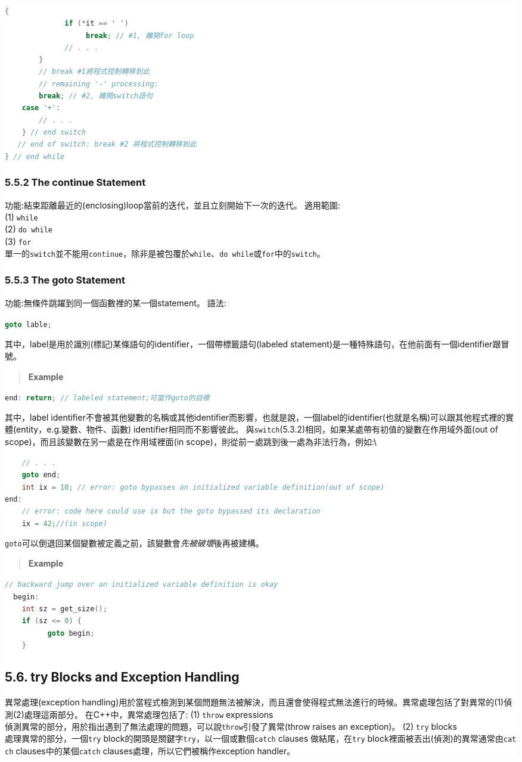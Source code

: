 ``` c++
{
              if (*it == ' ')
                   break; // #1, 離開for loop
              // . . .
        }
        // break #1將程式控制轉移到此
        // remaining '-' processing:
        break; // #2, 離開switch語句
    case '+':
        // . . .
    } // end switch
   // end of switch: break #2 將程式控制轉移到此
} // end while
```
### 5.5.2 The continue Statement
功能:結束距離最近的(enclosing)loop當前的迭代，並且立刻開始下一次的迭代。
適用範圍:  
(1)	`while`  
(2)	`do while`  
(3)	`for`  
單一的`switch`並不能用`continue`，除非是被包覆於`while`、`do while`或`for`中的`switch`。

### 5.5.3 The goto Statement
功能:無條件跳躍到同一個函數裡的某一個statement。
語法:
``` c++
goto lable;
```
其中，label是用於識別(標記)某條語句的identifier，一個帶標籤語句(labeled statement)是一種特殊語句，在他前面有一個identifier跟冒號。
>**Example**  
``` c++
end: return; // labeled statement;可當作goto的目標
```
其中，label identifier不會被其他變數的名稱或其他identifier而影響，也就是說，一個label的identifier(也就是名稱)可以跟其他程式裡的實體(entity，e.g.變數、物件、函數) identifier相同而不影響彼此。
與`switch`(5.3.2)相同，如果某處帶有初值的變數在作用域外面(out of scope)，而且該變數在另一處是在作用域裡面(in scope)，則從前一處跳到後一處為非法行為，例如:\
``` c++
    // . . .
    goto end;
    int ix = 10; // error: goto bypasses an initialized variable definition(out of scope)
end:
    // error: code here could use ix but the goto bypassed its declaration
    ix = 42;//(in scope)
```
`goto`可以倒退回某個變數被定義之前，該變數會*先被破壞*後再被建構。
>**Example**  
``` c++
// backward jump over an initialized variable definition is okay
  begin:
    int sz = get_size();
    if (sz <= 0) {
          goto begin;
    }
```
## 5.6. try Blocks and Exception Handling
異常處理(exception handling)用於當程式檢測到某個問題無法被解決，而且還會使得程式無法進行的時候。異常處理包括了對異常的(1)偵測(2)處理這兩部分。
在C++中，異常處理包括了:
(1)	`throw` expressions  
偵測異常的部分，用於指出遇到了無法處理的問題，可以說`throw`引發了異常(throw raises an exception)。
(2)	`try` blocks  
處理異常的部分，一個`try` block的開頭是關鍵字`try`，以一個或數個`catch` clauses 做結尾，在`try` block裡面被丟出(偵測)的異常通常由`catch` clauses中的某個`catch` clauses處理，所以它們被稱作exception handler。